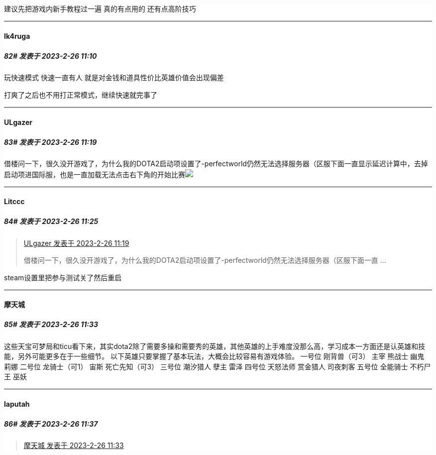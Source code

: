 建议先把游戏内新手教程过一遍 真的有点用的 还有点高阶技巧


*****

####  Ik4ruga  
##### 82#       发表于 2023-2-26 11:10

玩快速模式
快速一直有人
就是对金钱和道具性价比英雄价值会出现偏差

打爽了之后也不用打正常模式，继续快速就完事了


*****

####  ULgazer  
##### 83#       发表于 2023-2-26 11:19

借楼问一下，很久没开游戏了，为什么我的DOTA2启动项设置了-perfectworld仍然无法选择服务器（区服下面一直显示延迟计算中，去掉启动项进国际服，也是一直加载无法点击右下角的开始比赛<img src="https://static.saraba1st.com/image/smiley/face2017/003.png" referrerpolicy="no-referrer">


*****

####  Litccc  
##### 84#       发表于 2023-2-26 11:25

<blockquote><a href="httphttps://bbs.saraba1st.com/2b/forum.php?mod=redirect&amp;goto=findpost&amp;pid=59890824&amp;ptid=2121254" target="_blank">ULgazer 发表于 2023-2-26 11:19</a>

借楼问一下，很久没开游戏了，为什么我的DOTA2启动项设置了-perfectworld仍然无法选择服务器（区服下面一直 ...</blockquote>
steam设置里把参与测试关了然后重启


*****

####  摩天城  
##### 85#       发表于 2023-2-26 11:33

这些天宝可梦局和ticu看下来，其实dota2除了需要多操和需要秀的英雄，其他英雄的上手难度没那么高，学习成本一方面还是认英雄和技能，另外可能更多在于一些细节。
以下英雄只要掌握了基本玩法，大概会比较容易有游戏体验。
一号位 刚背兽（可3） 主宰 熊战士 幽鬼 莉娜
二号位 龙骑士（可1） 宙斯 死亡先知（可3）
三号位 潮汐猎人 孽主 雷泽
四号位 天怒法师 赏金猎人 司夜刺客
五号位 全能骑士 不朽尸王 巫妖

*****

####  laputah  
##### 86#       发表于 2023-2-26 11:37

<blockquote><a href="httphttps://bbs.saraba1st.com/2b/forum.php?mod=redirect&amp;goto=findpost&amp;pid=59890952&amp;ptid=2121254" target="_blank">摩天城 发表于 2023-2-26 11:33</a>
